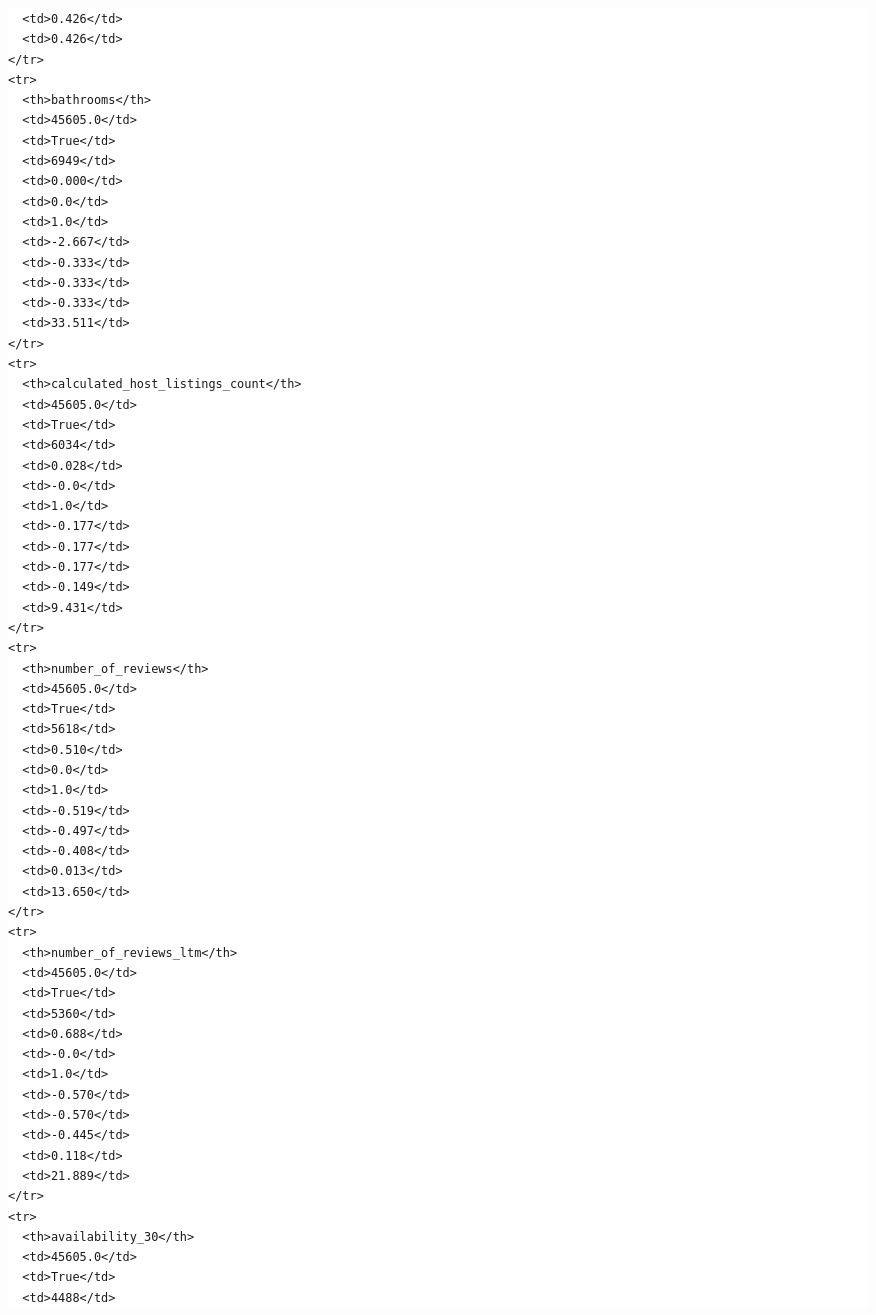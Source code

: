       <td>0.426</td>
      <td>0.426</td>
    </tr>
    <tr>
      <th>bathrooms</th>
      <td>45605.0</td>
      <td>True</td>
      <td>6949</td>
      <td>0.000</td>
      <td>0.0</td>
      <td>1.0</td>
      <td>-2.667</td>
      <td>-0.333</td>
      <td>-0.333</td>
      <td>-0.333</td>
      <td>33.511</td>
    </tr>
    <tr>
      <th>calculated_host_listings_count</th>
      <td>45605.0</td>
      <td>True</td>
      <td>6034</td>
      <td>0.028</td>
      <td>-0.0</td>
      <td>1.0</td>
      <td>-0.177</td>
      <td>-0.177</td>
      <td>-0.177</td>
      <td>-0.149</td>
      <td>9.431</td>
    </tr>
    <tr>
      <th>number_of_reviews</th>
      <td>45605.0</td>
      <td>True</td>
      <td>5618</td>
      <td>0.510</td>
      <td>0.0</td>
      <td>1.0</td>
      <td>-0.519</td>
      <td>-0.497</td>
      <td>-0.408</td>
      <td>0.013</td>
      <td>13.650</td>
    </tr>
    <tr>
      <th>number_of_reviews_ltm</th>
      <td>45605.0</td>
      <td>True</td>
      <td>5360</td>
      <td>0.688</td>
      <td>-0.0</td>
      <td>1.0</td>
      <td>-0.570</td>
      <td>-0.570</td>
      <td>-0.445</td>
      <td>0.118</td>
      <td>21.889</td>
    </tr>
    <tr>
      <th>availability_30</th>
      <td>45605.0</td>
      <td>True</td>
      <td>4488</td>